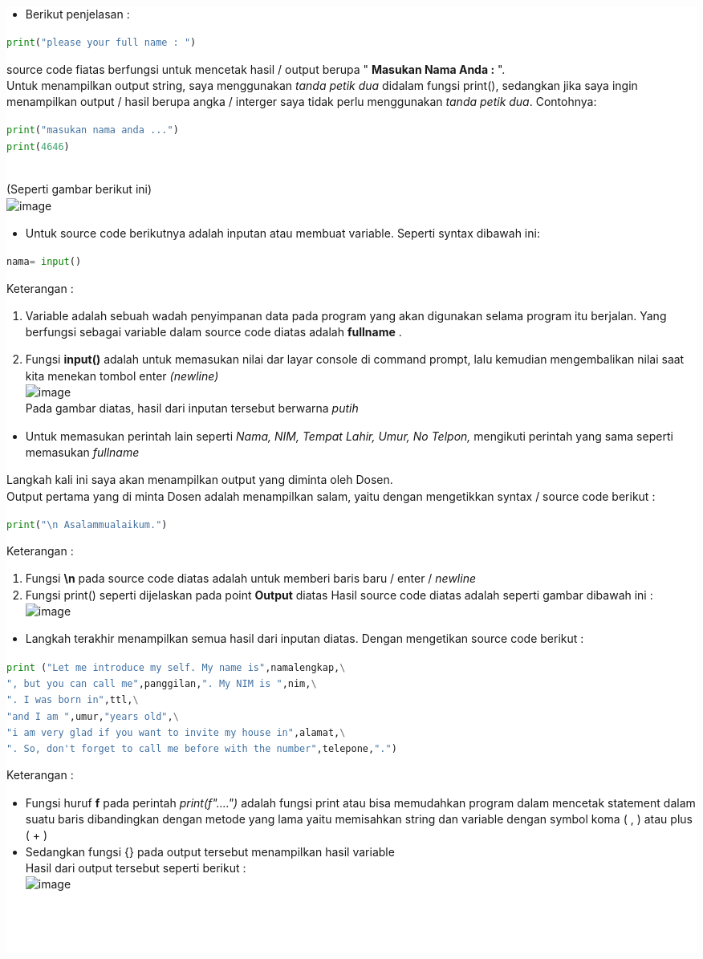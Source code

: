 * Berikut penjelasan :<br>
``` python
print("please your full name : ")
```
source code fiatas berfungsi untuk mencetak hasil / output berupa " **Masukan Nama Anda :** ". <br>
 Untuk menampilkan output string, saya menggunakan *tanda petik dua* didalam fungsi print(), sedangkan jika saya ingin menampilkan output / hasil berupa angka / interger saya tidak perlu menggunakan *tanda petik dua*. Contohnya:
 ``` python 
 print("masukan nama anda ...")
print(4646)
```
<br>(Seperti gambar berikut ini) <br>
![image](https://user-images.githubusercontent.com/73059731/98119532-4b039b80-1edf-11eb-927c-0db9d5d52014.png) <br>
* Untuk source code berikutnya adalah inputan atau membuat variable. Seperti syntax dibawah ini:

``` python
nama= input()
```
Keterangan : <br>
1. Variable adalah sebuah wadah penyimpanan data pada program yang akan digunakan selama program itu berjalan. Yang berfungsi sebagai variable dalam source code diatas adalah **fullname** . <br>

2. Fungsi **input()** adalah untuk memasukan nilai dar layar console di command prompt, lalu kemudian mengembalikan nilai saat kita menekan tombol enter *(newline)* <br>
![image](https://user-images.githubusercontent.com/73059731/98124800-3d9ddf80-1ee6-11eb-89c6-8ef96155c72b.png) <br>
Pada gambar diatas, hasil dari inputan tersebut berwarna *putih* <br>
* Untuk memasukan perintah lain seperti *Nama, NIM, Tempat Lahir, Umur, No Telpon,* mengikuti perintah yang sama seperti memasukan *fullname* <br>

Langkah kali ini saya akan menampilkan output yang diminta oleh Dosen. <br>
Output pertama yang di minta Dosen adalah menampilkan salam, yaitu dengan mengetikkan syntax / source code berikut : 
``` python
print("\n Asalammualaikum.")
```
Keterangan :
1. Fungsi **\n** pada source code diatas adalah untuk memberi baris baru / enter / *newline*
2. Fungsi print() seperti dijelaskan pada point **Output** diatas
Hasil source code diatas adalah seperti gambar dibawah ini : <br>
![image](https://user-images.githubusercontent.com/73059731/98124456-cbc59600-1ee5-11eb-9972-e2825eff2e23.png) <br>
* Langkah terakhir menampilkan semua hasil dari inputan diatas. Dengan mengetikan source code berikut : <br>
``` python
print ("Let me introduce my self. My name is",namalengkap,\
", but you can call me",panggilan,". My NIM is ",nim,\
". I was born in",ttl,\
"and I am ",umur,"years old",\
"i am very glad if you want to invite my house in",alamat,\
". So, don't forget to call me before with the number",telepone,".")
```
Keterangan : <br>
* Fungsi huruf **f** pada perintah *print(f"....")* adalah fungsi print atau bisa memudahkan program dalam mencetak statement dalam suatu baris dibandingkan dengan metode yang lama yaitu memisahkan string dan variable dengan symbol koma ( , ) atau plus ( + ) <br>
* Sedangkan fungsi {} pada output tersebut menampilkan hasil variable <br>
Hasil dari output tersebut seperti berikut : <br>
![image](https://user-images.githubusercontent.com/73059731/98125535-2c090780-1ee7-11eb-97ae-b43b858137cc.png)
<br>
<br>
<br>
